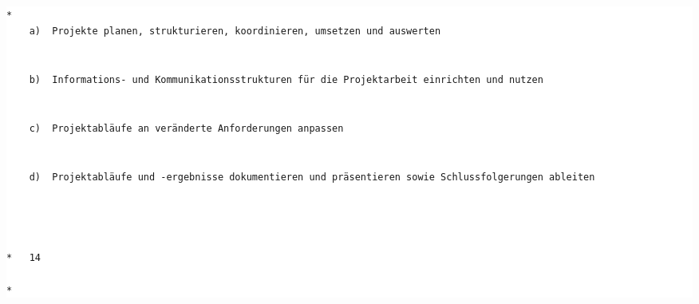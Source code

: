     *
        a)  Projekte planen, strukturieren, koordinieren, umsetzen und auswerten


        b)  Informations- und Kommunikationsstrukturen für die Projektarbeit einrichten und nutzen


        c)  Projektabläufe an veränderte Anforderungen anpassen


        d)  Projektabläufe und -ergebnisse dokumentieren und präsentieren sowie Schlussfolgerungen ableiten




    *   14

    *


